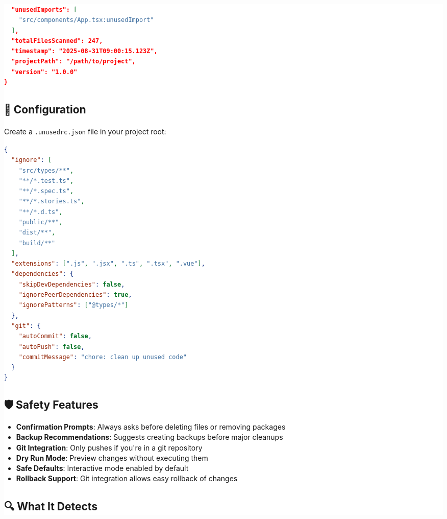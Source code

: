 ```json
  "unusedImports": [
    "src/components/App.tsx:unusedImport"
  ],
  "totalFilesScanned": 247,
  "timestamp": "2025-08-31T09:00:15.123Z",
  "projectPath": "/path/to/project",
  "version": "1.0.0"
}
```

## 🔧 Configuration

Create a `.unusedrc.json` file in your project root:

```json
{
  "ignore": [
    "src/types/**",
    "**/*.test.ts",
    "**/*.spec.ts",
    "**/*.stories.ts",
    "**/*.d.ts",
    "public/**",
    "dist/**",
    "build/**"
  ],
  "extensions": [".js", ".jsx", ".ts", ".tsx", ".vue"],
  "dependencies": {
    "skipDevDependencies": false,
    "ignorePeerDependencies": true,
    "ignorePatterns": ["@types/*"]
  },
  "git": {
    "autoCommit": false,
    "autoPush": false,
    "commitMessage": "chore: clean up unused code"
  }
}
```

## 🛡️ Safety Features

- **Confirmation Prompts**: Always asks before deleting files or removing packages
- **Backup Recommendations**: Suggests creating backups before major cleanups
- **Git Integration**: Only pushes if you're in a git repository
- **Dry Run Mode**: Preview changes without executing them
- **Safe Defaults**: Interactive mode enabled by default
- **Rollback Support**: Git integration allows easy rollback of changes

## 🔍 What It Detects
